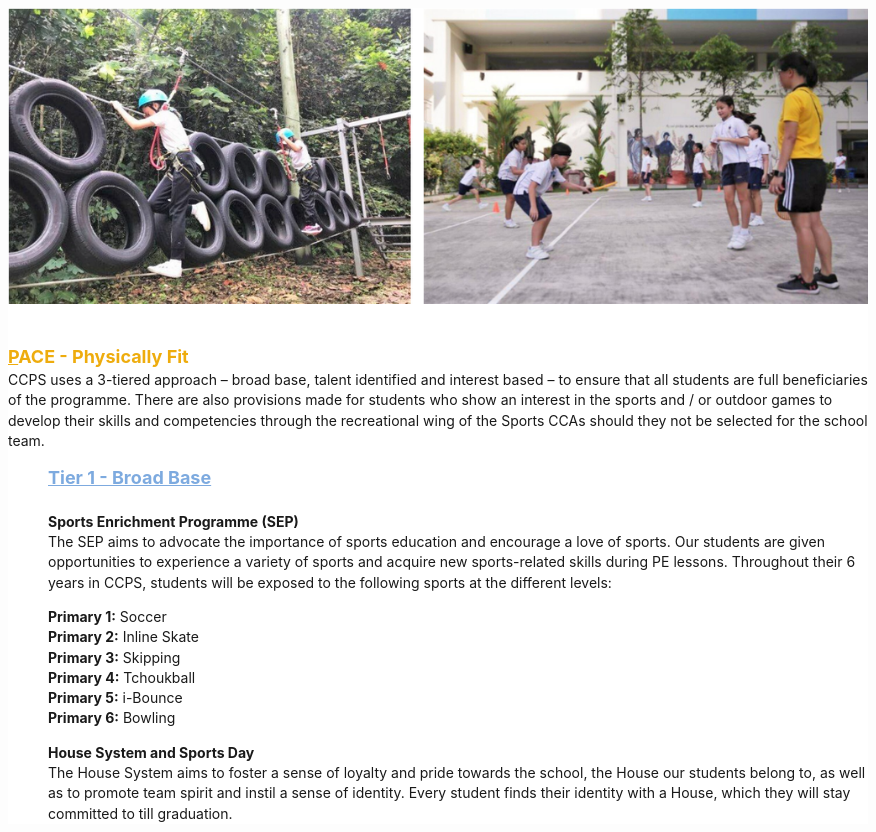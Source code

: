 <img src="/images/Flagship%20Programmes/LLP%202.png" style="width:100%">	


</center>
<br>
<br>

<b><font size=4 color="#eeac0d"><u>P</u>ACE - Physically Fit</font></b>
<br>
CCPS uses a 3-tiered approach – broad base, talent identified and interest based – to ensure that all students are full beneficiaries of the programme. There are also provisions made for students who show an interest in the sports and / or outdoor games to develop their skills and competencies through the recreational wing of the Sports CCAs should they not be selected for the school team.  
  
<p style="margin-left: 40px">
<b><font size=4 color="#7daadf"><u>Tier 1 - Broad Base</u></font></b>
<br><br>
<b>Sports Enrichment Programme (SEP)</b>
<br>
The SEP aims to advocate the importance of sports education and encourage a love of sports. Our students are given opportunities to experience a variety of sports and acquire new sports-related skills during PE lessons. Throughout their 6 years in CCPS, students will be exposed to the following sports at the different levels:
	
<p style="margin-left: 40px">
<b>Primary 1:</b> Soccer<br>
<b>Primary 2:</b> Inline Skate<br>
<b>Primary 3:</b> Skipping<br>
<b>Primary 4:</b> Tchoukball<br>
<b>Primary 5:</b> i-Bounce<br>
<b>Primary 6:</b> Bowling<br>
</p>

<p style="margin-left: 40px">
<b>House System and Sports Day</b>
<br>
The House System aims to foster a sense of loyalty and pride towards the school, the House our students belong to, as well as to promote team spirit and instil a sense of identity. Every student finds their identity with a House, which they will stay committed to till graduation.
</p>
